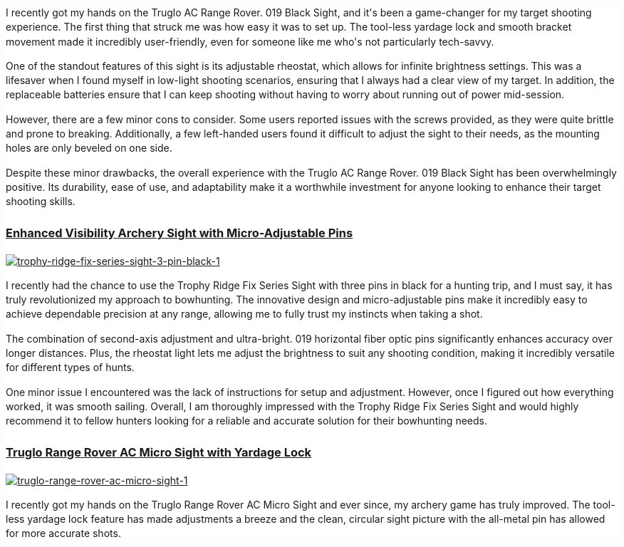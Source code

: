 I recently got my hands on the Truglo AC Range Rover. 019 Black Sight, and it's been a game-changer for my target shooting experience. The first thing that struck me was how easy it was to set up. The tool-less yardage lock and smooth bracket movement made it incredibly user-friendly, even for someone like me who's not particularly tech-savvy. 

One of the standout features of this sight is its adjustable rheostat, which allows for infinite brightness settings. This was a lifesaver when I found myself in low-light shooting scenarios, ensuring that I always had a clear view of my target. In addition, the replaceable batteries ensure that I can keep shooting without having to worry about running out of power mid-session. 

However, there are a few minor cons to consider. Some users reported issues with the screws provided, as they were quite brittle and prone to breaking. Additionally, a few left-handed users found it difficult to adjust the sight to their needs, as the mounting holes are only beveled on one side. 

Despite these minor drawbacks, the overall experience with the Truglo AC Range Rover. 019 Black Sight has been overwhelmingly positive. Its durability, ease of use, and adaptability make it a worthwhile investment for anyone looking to enhance their target shooting skills. 


### [Enhanced Visibility Archery Sight with Micro-Adjustable Pins](https://serp.ly/@universityofguns/amazon/taurus-g3c-night-sights?utm_source=universityofguns&utm_medium=website&utm_campaign=universityofguns.com&utm_content=taurus-g3c-night-sights&utm_term=enhanced-visibility-archery-sight-with-micro-adjustable-pins)

<div class="image"><a href="https://serp.ly/@universityofguns/amazon/taurus-g3c-night-sights?utm_source=universityofguns&utm_medium=website&utm_campaign=universityofguns.com&utm_content=taurus-g3c-night-sights&utm_term=trophy-ridge-fix-series-sight-3-pin-black-1"><img alt="trophy-ridge-fix-series-sight-3-pin-black-1" src="https://imagedelivery.net/vy2bglCGN6hEeWOnSe2c7A/trophy-ridge-fix-series-sight-3-pin-black-1/w=720,h=540,fit=pad,background=black"/></a></div>

I recently had the chance to use the Trophy Ridge Fix Series Sight with three pins in black for a hunting trip, and I must say, it has truly revolutionized my approach to bowhunting. The innovative design and micro-adjustable pins make it incredibly easy to achieve dependable precision at any range, allowing me to fully trust my instincts when taking a shot. 

The combination of second-axis adjustment and ultra-bright. 019 horizontal fiber optic pins significantly enhances accuracy over longer distances. Plus, the rheostat light lets me adjust the brightness to suit any shooting condition, making it incredibly versatile for different types of hunts. 

One minor issue I encountered was the lack of instructions for setup and adjustment. However, once I figured out how everything worked, it was smooth sailing. Overall, I am thoroughly impressed with the Trophy Ridge Fix Series Sight and would highly recommend it to fellow hunters looking for a reliable and accurate solution for their bowhunting needs. 


### [Truglo Range Rover AC Micro Sight with Yardage Lock](https://serp.ly/@universityofguns/amazon/taurus-g3c-night-sights?utm_source=universityofguns&utm_medium=website&utm_campaign=universityofguns.com&utm_content=taurus-g3c-night-sights&utm_term=truglo-range-rover-ac-micro-sight-with-yardage-lock)

<div class="image"><a href="https://serp.ly/@universityofguns/amazon/taurus-g3c-night-sights?utm_source=universityofguns&utm_medium=website&utm_campaign=universityofguns.com&utm_content=taurus-g3c-night-sights&utm_term=truglo-range-rover-ac-micro-sight-1"><img alt="truglo-range-rover-ac-micro-sight-1" src="https://imagedelivery.net/vy2bglCGN6hEeWOnSe2c7A/truglo-range-rover-ac-micro-sight-1/w=720,h=540,fit=pad,background=black"/></a></div>

I recently got my hands on the Truglo Range Rover AC Micro Sight and ever since, my archery game has truly improved. The tool-less yardage lock feature has made adjustments a breeze and the clean, circular sight picture with the all-metal pin has allowed for more accurate shots. 
